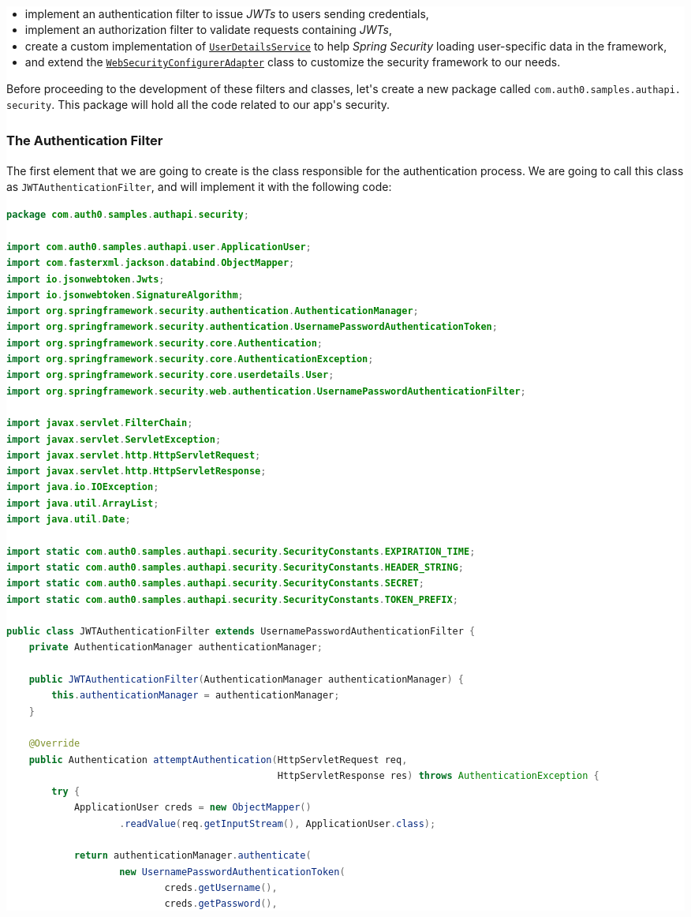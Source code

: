 - implement an authentication filter to issue *JWTs* to users sending credentials,
- implement an authorization filter to validate requests containing *JWTs*,
- create a custom implementation of [`UserDetailsService`](http://docs.spring.io/spring-security/site/docs/current/apidocs/org/springframework/security/core/userdetails/UserDetailsService.html) to help *Spring Security* loading user-specific data in the framework,
- and extend the [`WebSecurityConfigurerAdapter`](http://docs.spring.io/spring-security/site/docs/current/apidocs/org/springframework/security/config/annotation/web/configuration/WebSecurityConfigurerAdapter.html) class to customize the security framework to our needs.

Before proceeding to the development of these filters and classes, let's create a new package called `com.auth0.samples.authapi.security`. This package will hold all the code related to our app's security.

### The Authentication Filter

The first element that we are going to create is the class responsible for the authentication process. We are going to call this class as `JWTAuthenticationFilter`, and will implement it with the following code:

```java
package com.auth0.samples.authapi.security;

import com.auth0.samples.authapi.user.ApplicationUser;
import com.fasterxml.jackson.databind.ObjectMapper;
import io.jsonwebtoken.Jwts;
import io.jsonwebtoken.SignatureAlgorithm;
import org.springframework.security.authentication.AuthenticationManager;
import org.springframework.security.authentication.UsernamePasswordAuthenticationToken;
import org.springframework.security.core.Authentication;
import org.springframework.security.core.AuthenticationException;
import org.springframework.security.core.userdetails.User;
import org.springframework.security.web.authentication.UsernamePasswordAuthenticationFilter;

import javax.servlet.FilterChain;
import javax.servlet.ServletException;
import javax.servlet.http.HttpServletRequest;
import javax.servlet.http.HttpServletResponse;
import java.io.IOException;
import java.util.ArrayList;
import java.util.Date;

import static com.auth0.samples.authapi.security.SecurityConstants.EXPIRATION_TIME;
import static com.auth0.samples.authapi.security.SecurityConstants.HEADER_STRING;
import static com.auth0.samples.authapi.security.SecurityConstants.SECRET;
import static com.auth0.samples.authapi.security.SecurityConstants.TOKEN_PREFIX;

public class JWTAuthenticationFilter extends UsernamePasswordAuthenticationFilter {
	private AuthenticationManager authenticationManager;

	public JWTAuthenticationFilter(AuthenticationManager authenticationManager) {
		this.authenticationManager = authenticationManager;
	}

	@Override
	public Authentication attemptAuthentication(HttpServletRequest req,
												HttpServletResponse res) throws AuthenticationException {
		try {
			ApplicationUser creds = new ObjectMapper()
                    .readValue(req.getInputStream(), ApplicationUser.class);

			return authenticationManager.authenticate(
					new UsernamePasswordAuthenticationToken(
							creds.getUsername(),
							creds.getPassword(),
```